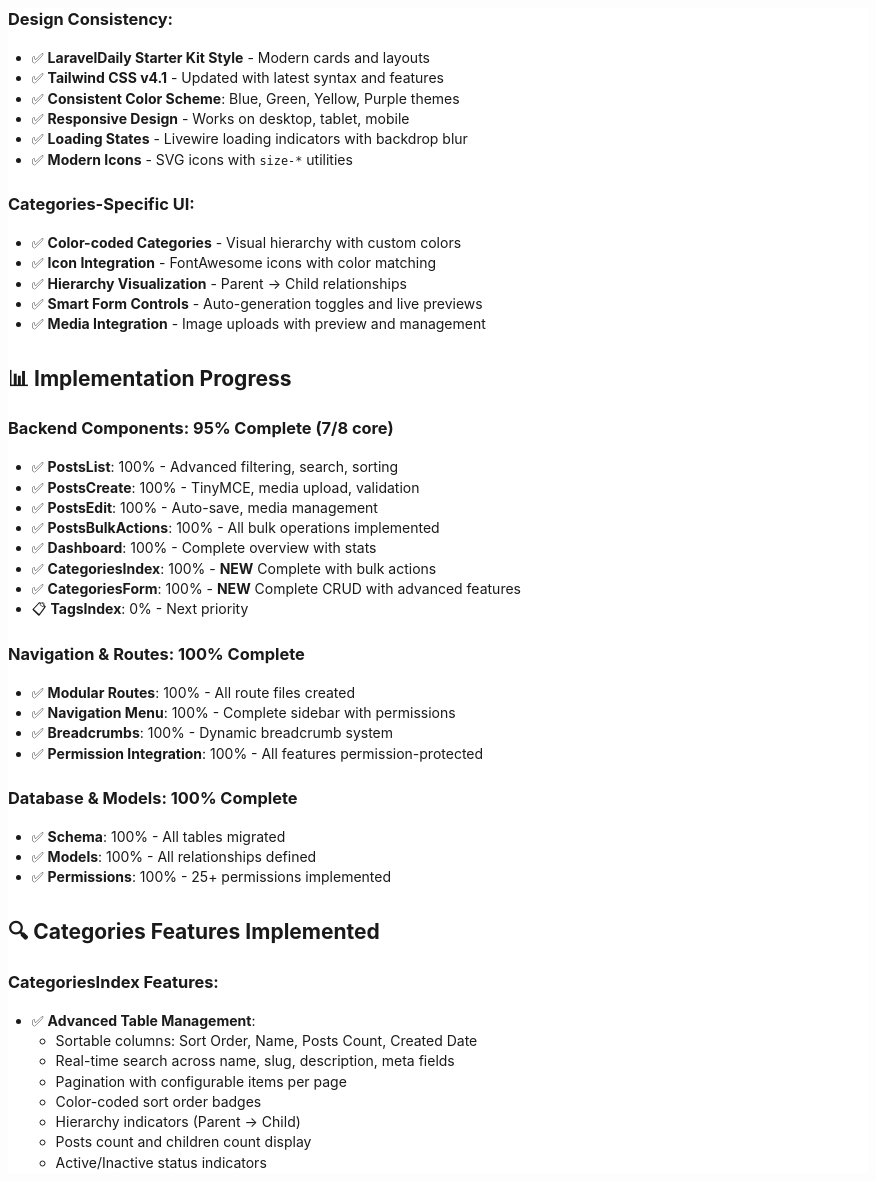 ### **Design Consistency:**
- ✅ **LaravelDaily Starter Kit Style** - Modern cards and layouts
- ✅ **Tailwind CSS v4.1** - Updated with latest syntax and features
- ✅ **Consistent Color Scheme**: Blue, Green, Yellow, Purple themes
- ✅ **Responsive Design** - Works on desktop, tablet, mobile
- ✅ **Loading States** - Livewire loading indicators with backdrop blur
- ✅ **Modern Icons** - SVG icons with `size-*` utilities

### **Categories-Specific UI:**
- ✅ **Color-coded Categories** - Visual hierarchy with custom colors
- ✅ **Icon Integration** - FontAwesome icons with color matching
- ✅ **Hierarchy Visualization** - Parent → Child relationships
- ✅ **Smart Form Controls** - Auto-generation toggles and live previews
- ✅ **Media Integration** - Image uploads with preview and management

## 📊 Implementation Progress

### **Backend Components: 95% Complete (7/8 core)**
- ✅ **PostsList**: 100% - Advanced filtering, search, sorting
- ✅ **PostsCreate**: 100% - TinyMCE, media upload, validation
- ✅ **PostsEdit**: 100% - Auto-save, media management
- ✅ **PostsBulkActions**: 100% - All bulk operations implemented
- ✅ **Dashboard**: 100% - Complete overview with stats
- ✅ **CategoriesIndex**: 100% - **NEW** Complete with bulk actions
- ✅ **CategoriesForm**: 100% - **NEW** Complete CRUD with advanced features
- 📋 **TagsIndex**: 0% - Next priority

### **Navigation & Routes: 100% Complete**
- ✅ **Modular Routes**: 100% - All route files created
- ✅ **Navigation Menu**: 100% - Complete sidebar with permissions
- ✅ **Breadcrumbs**: 100% - Dynamic breadcrumb system
- ✅ **Permission Integration**: 100% - All features permission-protected

### **Database & Models: 100% Complete**
- ✅ **Schema**: 100% - All tables migrated
- ✅ **Models**: 100% - All relationships defined
- ✅ **Permissions**: 100% - 25+ permissions implemented

## 🔍 Categories Features Implemented

### **CategoriesIndex Features:**
- ✅ **Advanced Table Management**:
  - Sortable columns: Sort Order, Name, Posts Count, Created Date
  - Real-time search across name, slug, description, meta fields
  - Pagination with configurable items per page
  - Color-coded sort order badges
  - Hierarchy indicators (Parent → Child)
  - Posts count and children count display
  - Active/Inactive status indicators
